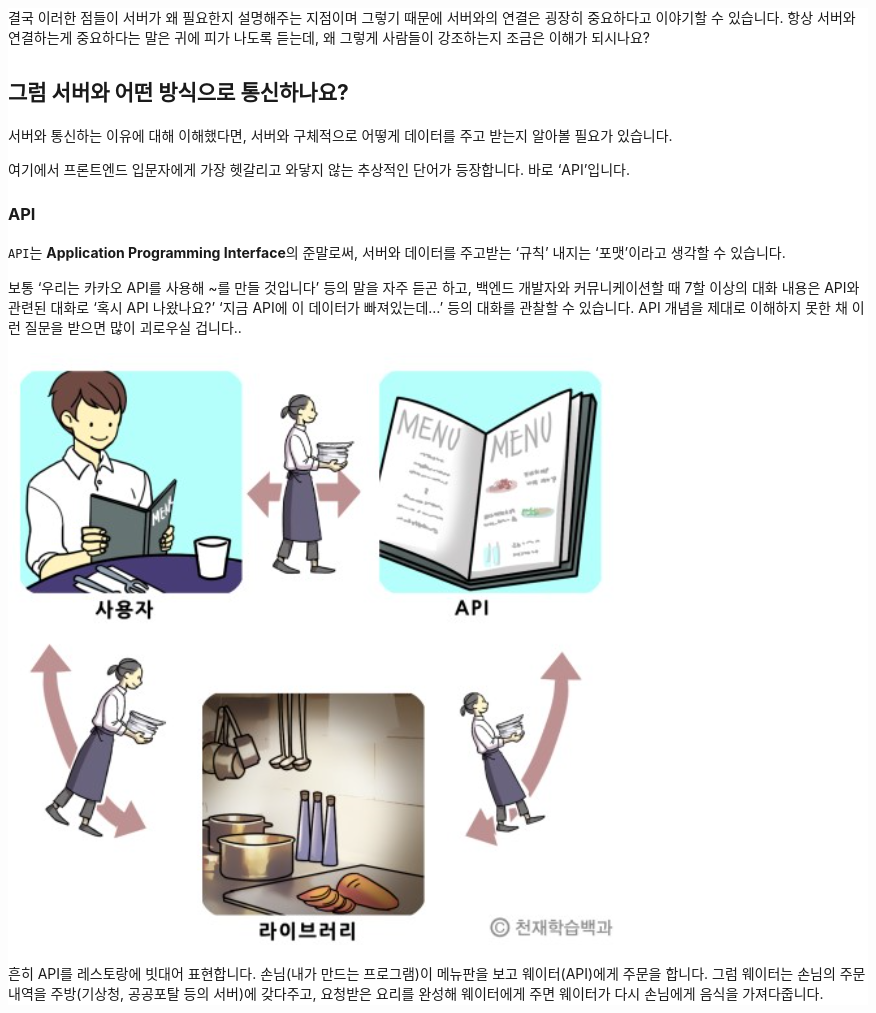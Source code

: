 결국 이러한 점들이 서버가 왜 필요한지 설명해주는 지점이며 그렇기 때문에 서버와의 연결은 굉장히 중요하다고 이야기할 수 있습니다. 항상 서버와 연결하는게 중요하다는 말은 귀에 피가 나도록 듣는데, 왜 그렇게 사람들이 강조하는지 조금은 이해가 되시나요?

## 그럼 서버와 어떤 방식으로 통신하나요?

서버와 통신하는 이유에 대해 이해했다면, 서버와 구체적으로 어떻게 데이터를 주고 받는지 알아볼 필요가 있습니다.

여기에서 프론트엔드 입문자에게 가장 헷갈리고 와닿지 않는 추상적인 단어가 등장합니다. 바로 ‘API’입니다.

### API

`API`는 **Application Programming Interface**의 준말로써, 서버와 데이터를 주고받는 ‘규칙’ 내지는 ‘포맷’이라고 생각할 수 있습니다.

보통 ‘우리는 카카오 API를 사용해 ~를 만들 것입니다’ 등의 말을 자주 듣곤 하고, 백엔드 개발자와 커뮤니케이션할 때 7할 이상의 대화 내용은 API와 관련된 대화로 ‘혹시 API 나왔나요?’ ‘지금 API에 이 데이터가 빠져있는데…’ 등의 대화를 관찰할 수 있습니다. API 개념을 제대로 이해하지 못한 채 이런 질문을 받으면 많이 괴로우실 겁니다..

![Untitled](Week%204-3%20%E1%84%87%E1%85%B5%E1%84%83%E1%85%A9%E1%86%BC%E1%84%80%E1%85%B5%20%E1%84%8E%E1%85%A5%E1%84%85%E1%85%B5%E1%84%8B%E1%85%AA%20Promise%20171bfaf23d4142b1a3a9a3fed11e8fd1/Untitled%201.png)

흔히 API를 레스토랑에 빗대어 표현합니다. 손님(내가 만드는 프로그램)이 메뉴판을 보고 웨이터(API)에게 주문을 합니다. 그럼 웨이터는 손님의 주문 내역을 주방(기상청, 공공포탈 등의 서버)에 갖다주고, 요청받은 요리를 완성해 웨이터에게 주면 웨이터가 다시 손님에게 음식을 가져다줍니다. 
